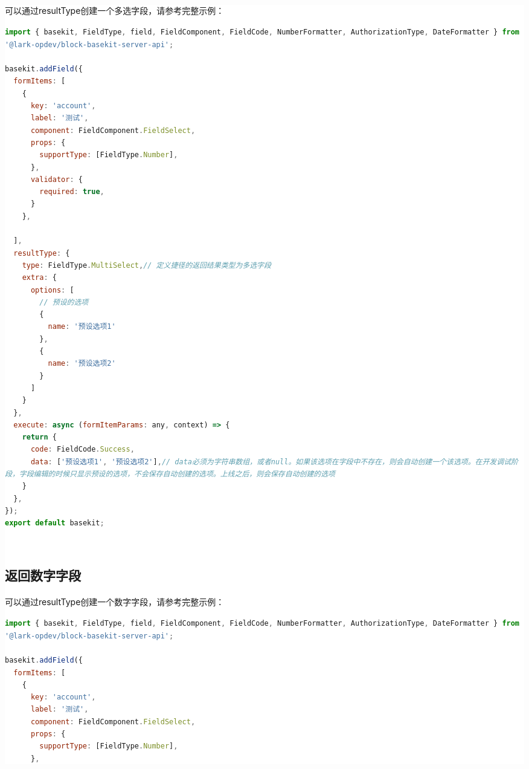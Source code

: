 可以通过resultType创建一个多选字段，请参考完整示例：

```JavaScript
import { basekit, FieldType, field, FieldComponent, FieldCode, NumberFormatter, AuthorizationType, DateFormatter } from '@lark-opdev/block-basekit-server-api';

basekit.addField({
  formItems: [
    {
      key: 'account',
      label: '测试',
      component: FieldComponent.FieldSelect,
      props: {
        supportType: [FieldType.Number],
      },
      validator: {
        required: true,
      }
    },

  ],
  resultType: {
    type: FieldType.MultiSelect,// 定义捷径的返回结果类型为多选字段
    extra: {
      options: [
        // 预设的选项
        {
          name: '预设选项1'
        },
        {
          name: '预设选项2'
        }
      ]
    }
  },
  execute: async (formItemParams: any, context) => {
    return {
      code: FieldCode.Success,
      data: ['预设选项1', '预设选项2'],// data必须为字符串数组，或者null。如果该选项在字段中不存在，则会自动创建一个该选项。在开发调试阶段，字段编辑的时候只显示预设的选项，不会保存自动创建的选项。上线之后，则会保存自动创建的选项
    }
  },
});
export default basekit;
```

<br>

## 返回数字字段

可以通过resultType创建一个数字字段，请参考完整示例：

```JavaScript
import { basekit, FieldType, field, FieldComponent, FieldCode, NumberFormatter, AuthorizationType, DateFormatter } from '@lark-opdev/block-basekit-server-api';

basekit.addField({
  formItems: [
    {
      key: 'account',
      label: '测试',
      component: FieldComponent.FieldSelect,
      props: {
        supportType: [FieldType.Number],
      },
```